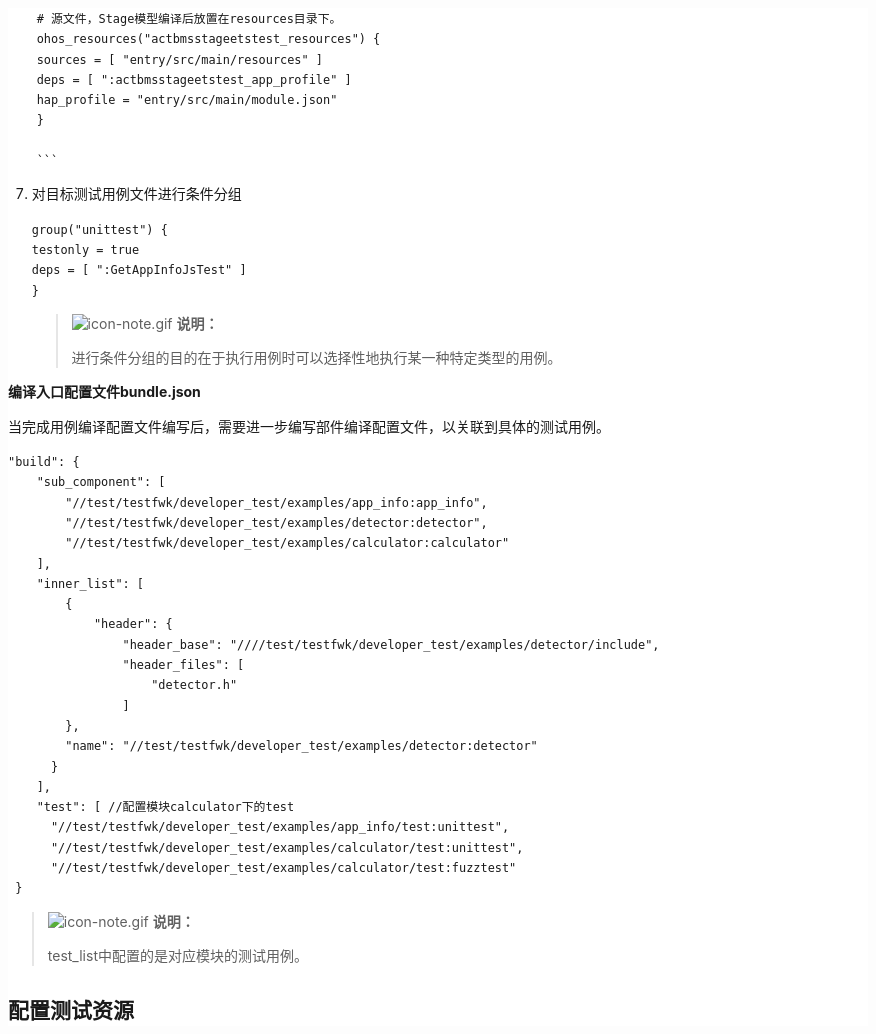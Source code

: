 		# 源文件，Stage模型编译后放置在resources目录下。
		ohos_resources("actbmsstageetstest_resources") {
        sources = [ "entry/src/main/resources" ]
        deps = [ ":actbmsstageetstest_app_profile" ]
        hap_profile = "entry/src/main/module.json"
		}

		```

   7. 对目标测试用例文件进行条件分组

       ```
       group("unittest") {
       testonly = true
       deps = [ ":GetAppInfoJsTest" ]
       }
       ```
		> ![icon-note.gif](/zh-cn/device-dev/driver/public_sys-resources/icon-note.gif) **说明：** 
		> 
		> 进行条件分组的目的在于执行用例时可以选择性地执行某一种特定类型的用例。

**编译入口配置文件bundle.json**

当完成用例编译配置文件编写后，需要进一步编写部件编译配置文件，以关联到具体的测试用例。
```
"build": {
    "sub_component": [
		"//test/testfwk/developer_test/examples/app_info:app_info",  
		"//test/testfwk/developer_test/examples/detector:detector",  
		"//test/testfwk/developer_test/examples/calculator:calculator"
    ],
    "inner_list": [
		{
			"header": {
				"header_base": "////test/testfwk/developer_test/examples/detector/include",
				"header_files": [
					"detector.h"
				]
		},
		"name": "//test/testfwk/developer_test/examples/detector:detector"
	  }
    ],
    "test": [ //配置模块calculator下的test
      "//test/testfwk/developer_test/examples/app_info/test:unittest",  
      "//test/testfwk/developer_test/examples/calculator/test:unittest",
      "//test/testfwk/developer_test/examples/calculator/test:fuzztest"
 }
```
> ![icon-note.gif](/zh-cn/device-dev/driver/public_sys-resources/icon-note.gif) **说明：** 
> 
> test_list中配置的是对应模块的测试用例。

## 配置测试资源
